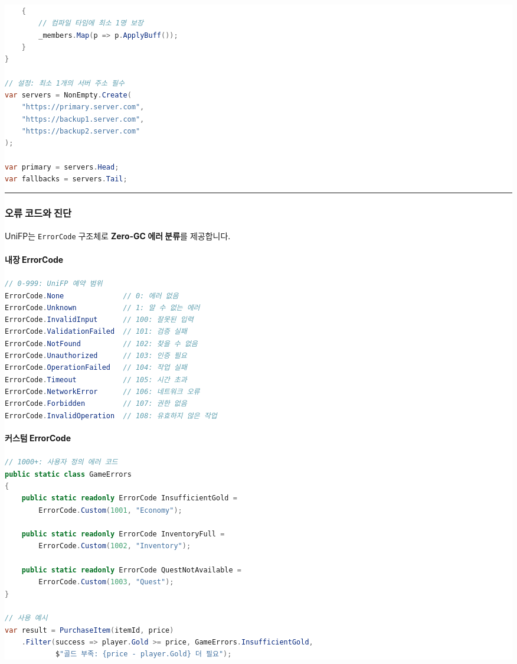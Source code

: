 ```csharp
    {
        // 컴파일 타임에 최소 1명 보장
        _members.Map(p => p.ApplyBuff());
    }
}

// 설정: 최소 1개의 서버 주소 필수
var servers = NonEmpty.Create(
    "https://primary.server.com",
    "https://backup1.server.com",
    "https://backup2.server.com"
);

var primary = servers.Head;
var fallbacks = servers.Tail;
```

---

### 오류 코드와 진단

UniFP는 `ErrorCode` 구조체로 **Zero-GC 에러 분류**를 제공합니다.

#### 내장 ErrorCode

```csharp
// 0-999: UniFP 예약 범위
ErrorCode.None              // 0: 에러 없음
ErrorCode.Unknown           // 1: 알 수 없는 에러
ErrorCode.InvalidInput      // 100: 잘못된 입력
ErrorCode.ValidationFailed  // 101: 검증 실패
ErrorCode.NotFound          // 102: 찾을 수 없음
ErrorCode.Unauthorized      // 103: 인증 필요
ErrorCode.OperationFailed   // 104: 작업 실패
ErrorCode.Timeout           // 105: 시간 초과
ErrorCode.NetworkError      // 106: 네트워크 오류
ErrorCode.Forbidden         // 107: 권한 없음
ErrorCode.InvalidOperation  // 108: 유효하지 않은 작업
```

#### 커스텀 ErrorCode

```csharp
// 1000+: 사용자 정의 에러 코드
public static class GameErrors
{
    public static readonly ErrorCode InsufficientGold = 
        ErrorCode.Custom(1001, "Economy");
    
    public static readonly ErrorCode InventoryFull = 
        ErrorCode.Custom(1002, "Inventory");
    
    public static readonly ErrorCode QuestNotAvailable = 
        ErrorCode.Custom(1003, "Quest");
}

// 사용 예시
var result = PurchaseItem(itemId, price)
    .Filter(success => player.Gold >= price, GameErrors.InsufficientGold, 
            $"골드 부족: {price - player.Gold} 더 필요");
```
